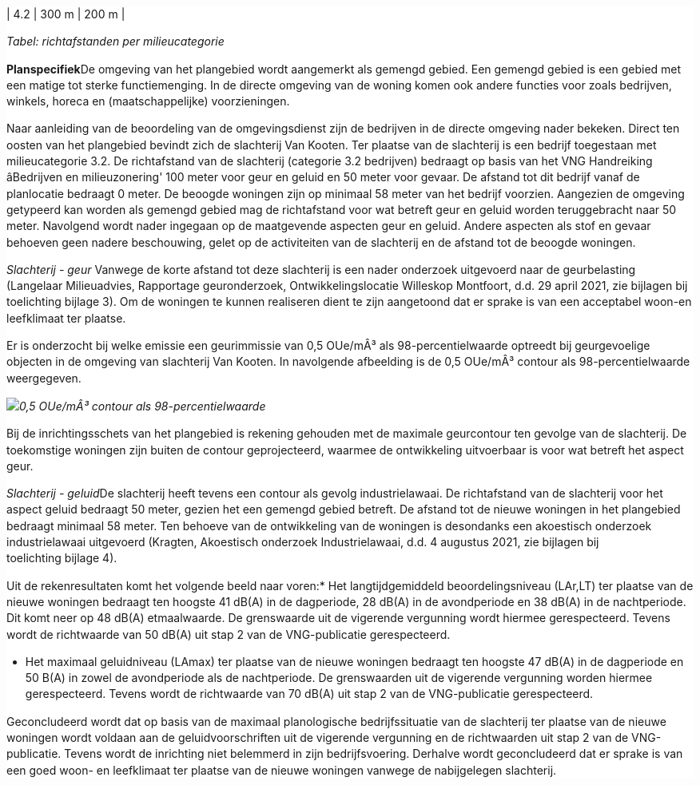 | 4\.2 | 300 m | 200 m |

*Tabel: richtafstanden per milieucategorie*

**Planspecifiek**De omgeving van het plangebied wordt aangemerkt als gemengd gebied. Een gemengd gebied is een gebied met een matige tot sterke functiemenging. In de directe omgeving van de woning komen ook andere functies voor zoals bedrijven, winkels, horeca en (maatschappelijke) voorzieningen.

Naar aanleiding van de beoordeling van de omgevingsdienst zijn de bedrijven in de directe omgeving nader bekeken. Direct ten oosten van het plangebied bevindt zich de slachterij Van Kooten. Ter plaatse van de slachterij is een bedrijf toegestaan met milieucategorie 3\.2\. De richtafstand van de slachterij (categorie 3\.2 bedrijven) bedraagt op basis van het VNG Handreiking âBedrijven en milieuzonering' 100 meter voor geur en geluid en 50 meter voor gevaar. De afstand tot dit bedrijf vanaf de planlocatie bedraagt 0 meter. De beoogde woningen zijn op minimaal 58 meter van het bedrijf voorzien. Aangezien de omgeving getypeerd kan worden als gemengd gebied mag de richtafstand voor wat betreft geur en geluid worden teruggebracht naar 50 meter. Navolgend wordt nader ingegaan op de maatgevende aspecten geur en geluid. Andere aspecten als stof en gevaar behoeven geen nadere beschouwing, gelet op de activiteiten van de slachterij en de afstand tot de beoogde woningen.

*Slachterij \- geur* Vanwege de korte afstand tot deze slachterij is een nader onderzoek uitgevoerd naar de geurbelasting (Langelaar Milieuadvies, Rapportage geuronderzoek, Ontwikkelingslocatie Willeskop Montfoort, d.d. 29 april 2021, zie bijlagen bij toelichting bijlage 3\). Om de woningen te kunnen realiseren dient te zijn aangetoond dat er sprake is van een acceptabel woon\-en leefklimaat ter plaatse.

Er is onderzocht bij welke emissie een geurimmissie van 0,5 OUe/mÂ³ als 98\-percentielwaarde optreedt bij geurgevoelige objecten in de omgeving van slachterij Van Kooten. In navolgende afbeelding is de 0,5 OUe/mÂ³ contour als 98\-percentielwaarde weergegeven.

![](i_NL.IMRO.0335.BPWilleskop-VG01_afbeelding2.jpg)*0,5 OUe/mÂ³ contour als 98\-percentielwaarde*

Bij de inrichtingsschets van het plangebied is rekening gehouden met de maximale geurcontour ten gevolge van de slachterij. De toekomstige woningen zijn buiten de contour geprojecteerd, waarmee de ontwikkeling uitvoerbaar is voor wat betreft het aspect geur.

*Slachterij \- geluid*De slachterij heeft tevens een contour als gevolg industrielawaai. De richtafstand van de slachterij voor het aspect geluid bedraagt 50 meter, gezien het een gemengd gebied betreft. De afstand tot de nieuwe woningen in het plangebied bedraagt minimaal 58 meter. Ten behoeve van de ontwikkeling van de woningen is desondanks een akoestisch onderzoek industrielawaai uitgevoerd (Kragten, Akoestisch onderzoek Industrielawaai, d.d. 4 augustus 2021, zie bijlagen bij toelichting bijlage 4\).

Uit de rekenresultaten komt het volgende beeld naar voren:* Het langtijdgemiddeld beoordelingsniveau (LAr,LT) ter plaatse van de nieuwe woningen bedraagt ten hoogste 41 dB(A) in de dagperiode, 28 dB(A) in de avondperiode en 38 dB(A) in de nachtperiode. Dit komt neer op 48 dB(A) etmaalwaarde. De grenswaarde uit de vigerende vergunning wordt hiermee gerespecteerd. Tevens wordt de richtwaarde van 50 dB(A) uit stap 2 van de VNG\-publicatie gerespecteerd.

* Het maximaal geluidniveau (LAmax) ter plaatse van de nieuwe woningen bedraagt ten hoogste 47 dB(A) in de dagperiode en 50 B(A) in zowel de avondperiode als de nachtperiode. De grenswaarden uit de vigerende vergunning worden hiermee gerespecteerd. Tevens wordt de richtwaarde van 70 dB(A) uit stap 2 van de VNG\-publicatie gerespecteerd.

Geconcludeerd wordt dat op basis van de maximaal planologische bedrijfssituatie van de slachterij ter plaatse van de nieuwe woningen wordt voldaan aan de geluidvoorschriften uit de vigerende vergunning en de richtwaarden uit stap 2 van de VNG\-publicatie. Tevens wordt de inrichting niet belemmerd in zijn bedrijfsvoering. Derhalve wordt geconcludeerd dat er sprake is van een goed woon\- en leefklimaat ter plaatse van de nieuwe woningen vanwege de nabijgelegen slachterij.
